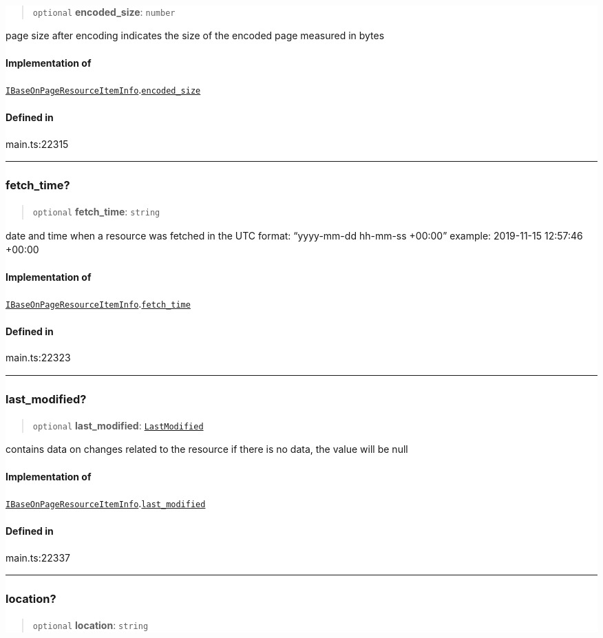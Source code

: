 > `optional` **encoded\_size**: `number`

page size after encoding
indicates the size of the encoded page measured in bytes

#### Implementation of

[`IBaseOnPageResourceItemInfo`](../interfaces/IBaseOnPageResourceItemInfo.md).[`encoded_size`](../interfaces/IBaseOnPageResourceItemInfo.md#encoded_size)

#### Defined in

main.ts:22315

***

### fetch\_time?

> `optional` **fetch\_time**: `string`

date and time when a resource was fetched
in the UTC format: “yyyy-mm-dd hh-mm-ss +00:00”
example:
2019-11-15 12:57:46 +00:00

#### Implementation of

[`IBaseOnPageResourceItemInfo`](../interfaces/IBaseOnPageResourceItemInfo.md).[`fetch_time`](../interfaces/IBaseOnPageResourceItemInfo.md#fetch_time)

#### Defined in

main.ts:22323

***

### last\_modified?

> `optional` **last\_modified**: [`LastModified`](LastModified.md)

contains data on changes related to the resource
if there is no data, the value will be null

#### Implementation of

[`IBaseOnPageResourceItemInfo`](../interfaces/IBaseOnPageResourceItemInfo.md).[`last_modified`](../interfaces/IBaseOnPageResourceItemInfo.md#last_modified)

#### Defined in

main.ts:22337

***

### location?

> `optional` **location**: `string`
